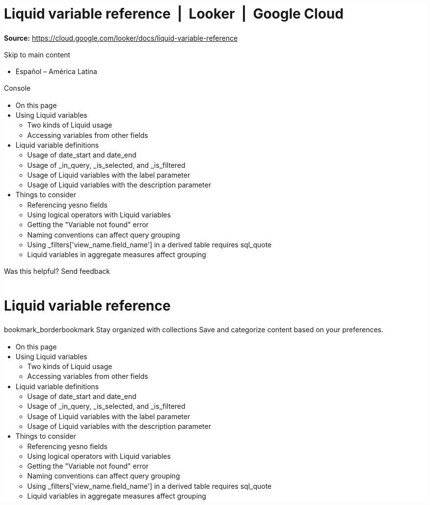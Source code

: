 # Liquid variable reference  |  Looker  |  Google Cloud

**Source:** https://cloud.google.com/looker/docs/liquid-variable-reference

Skip to main content 
  * Español – América Latina

Console 


  * On this page
  * Using Liquid variables
    * Two kinds of Liquid usage
    * Accessing variables from other fields
  * Liquid variable definitions
    * Usage of date_start and date_end
    * Usage of _in_query, _is_selected, and _is_filtered
    * Usage of Liquid variables with the label parameter
    * Usage of Liquid variables with the description parameter
  * Things to consider
    * Referencing yesno fields
    * Using logical operators with Liquid variables
    * Getting the "Variable not found" error
    * Naming conventions can affect query grouping
    * Using _filters['view_name.field_name'] in a derived table requires sql_quote
    * Liquid variables in aggregate measures affect grouping




Was this helpful?
Send feedback 
#  Liquid variable reference
bookmark_borderbookmark Stay organized with collections  Save and categorize content based on your preferences.
  * On this page
  * Using Liquid variables
    * Two kinds of Liquid usage
    * Accessing variables from other fields
  * Liquid variable definitions
    * Usage of date_start and date_end
    * Usage of _in_query, _is_selected, and _is_filtered
    * Usage of Liquid variables with the label parameter
    * Usage of Liquid variables with the description parameter
  * Things to consider
    * Referencing yesno fields
    * Using logical operators with Liquid variables
    * Getting the "Variable not found" error
    * Naming conventions can affect query grouping
    * Using _filters['view_name.field_name'] in a derived table requires sql_quote
    * Liquid variables in aggregate measures affect grouping
